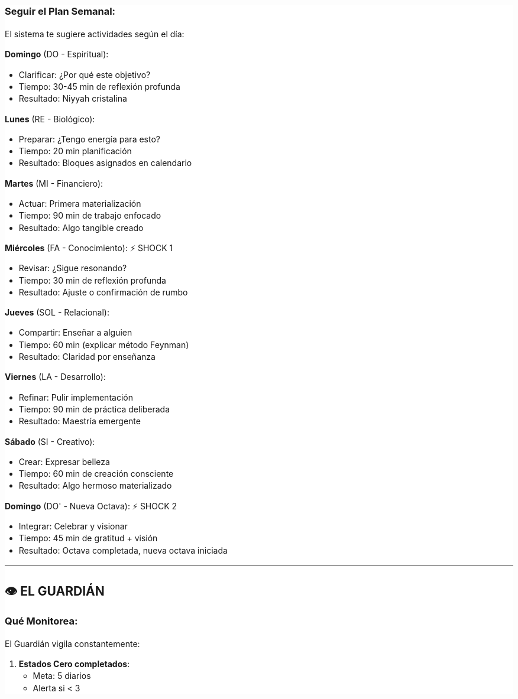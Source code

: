 ### Seguir el Plan Semanal:

El sistema te sugiere actividades según el día:

**Domingo** (DO - Espiritual):
- Clarificar: ¿Por qué este objetivo?
- Tiempo: 30-45 min de reflexión profunda
- Resultado: Niyyah cristalina

**Lunes** (RE - Biológico):
- Preparar: ¿Tengo energía para esto?
- Tiempo: 20 min planificación
- Resultado: Bloques asignados en calendario

**Martes** (MI - Financiero):
- Actuar: Primera materialización
- Tiempo: 90 min de trabajo enfocado
- Resultado: Algo tangible creado

**Miércoles** (FA - Conocimiento): ⚡ SHOCK 1
- Revisar: ¿Sigue resonando?
- Tiempo: 30 min de reflexión profunda
- Resultado: Ajuste o confirmación de rumbo

**Jueves** (SOL - Relacional):
- Compartir: Enseñar a alguien
- Tiempo: 60 min (explicar método Feynman)
- Resultado: Claridad por enseñanza

**Viernes** (LA - Desarrollo):
- Refinar: Pulir implementación
- Tiempo: 90 min de práctica deliberada
- Resultado: Maestría emergente

**Sábado** (SI - Creativo):
- Crear: Expresar belleza
- Tiempo: 60 min de creación consciente
- Resultado: Algo hermoso materializado

**Domingo** (DO' - Nueva Octava): ⚡ SHOCK 2
- Integrar: Celebrar y visionar
- Tiempo: 45 min de gratitud + visión
- Resultado: Octava completada, nueva octava iniciada

---

## 👁️ EL GUARDIÁN

### Qué Monitorea:

El Guardián vigila constantemente:

1. **Estados Cero completados**:
   - Meta: 5 diarios
   - Alerta si < 3
